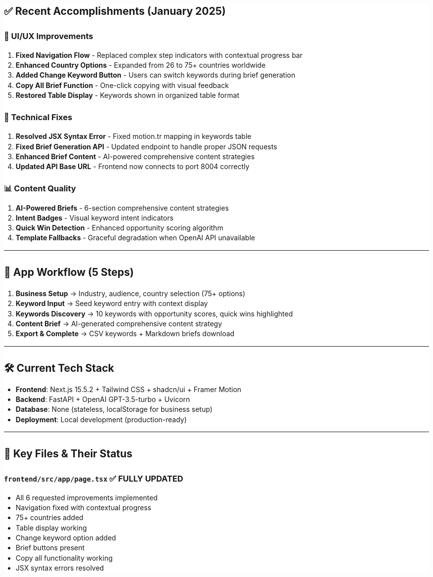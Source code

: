 ## ✅ Recent Accomplishments (January 2025)

### 🎨 UI/UX Improvements
1. **Fixed Navigation Flow** - Replaced complex step indicators with contextual progress bar
2. **Enhanced Country Options** - Expanded from 26 to 75+ countries worldwide
3. **Added Change Keyword Button** - Users can switch keywords during brief generation
4. **Copy All Brief Function** - One-click copying with visual feedback
5. **Restored Table Display** - Keywords shown in organized table format

### 🔧 Technical Fixes
1. **Resolved JSX Syntax Error** - Fixed motion.tr mapping in keywords table
2. **Fixed Brief Generation API** - Updated endpoint to handle proper JSON requests
3. **Enhanced Brief Content** - AI-powered comprehensive content strategies
4. **Updated API Base URL** - Frontend now connects to port 8004 correctly

### 📊 Content Quality
1. **AI-Powered Briefs** - 6-section comprehensive content strategies
2. **Intent Badges** - Visual keyword intent indicators
3. **Quick Win Detection** - Enhanced opportunity scoring algorithm
4. **Template Fallbacks** - Graceful degradation when OpenAI API unavailable

---

## 🔄 App Workflow (5 Steps)

1. **Business Setup** → Industry, audience, country selection (75+ options)
2. **Keyword Input** → Seed keyword entry with context display  
3. **Keywords Discovery** → 10 keywords with opportunity scores, quick wins highlighted
4. **Content Brief** → AI-generated comprehensive content strategy
5. **Export & Complete** → CSV keywords + Markdown briefs download

---

## 🛠️ Current Tech Stack

- **Frontend**: Next.js 15.5.2 + Tailwind CSS + shadcn/ui + Framer Motion
- **Backend**: FastAPI + OpenAI GPT-3.5-turbo + Uvicorn
- **Database**: None (stateless, localStorage for business setup)
- **Deployment**: Local development (production-ready)

---

## 📝 Key Files & Their Status

### `frontend/src/app/page.tsx` ✅ FULLY UPDATED
- All 6 requested improvements implemented
- Navigation fixed with contextual progress
- 75+ countries added
- Table display working
- Change keyword option added
- Brief buttons present
- Copy all functionality working
- JSX syntax errors resolved
